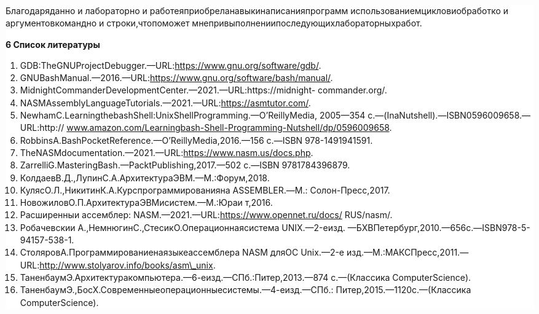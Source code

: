 Благодаряданно и лабораторно и работеяприобреланавыкинаписанияпрограмм использованиемцикловиобработко и аргументовкомандно и строки,чтопоможет мнепривыполнениипоследующихлабораторныхработ.

**6  Список литературы** 

1. GDB:TheGNUProjectDebugger.—URL:https://www.gnu.org/software/gdb/.
1. GNUBashManual.—2016.—URL:https://www.gnu.org/software/bash/manual/.
1. MidnightCommanderDevelopmentCenter.—2021.—URL:https://midnight- commander.org/.
1. NASMAssemblyLanguageTutorials.—2021.—URL:https://asmtutor.com/.
1. NewhamC.LearningthebashShell:UnixShellProgramming.—O’ReillyMedia, 2005—354 с.—(InaNutshell).—ISBN0596009658.—URL:http:// www.amazon.com/Learningbash-Shell-Programming-Nutshell/dp/0596009658.
1. RobbinsA.BashPocketReference.—O’ReillyMedia,2016.—156 с.—ISBN 978-1491941591.
1. TheNASMdocumentation.—2021.—URL:https://www.nasm.us/docs.php.
1. ZarrelliG.MasteringBash.—PacktPublishing,2017.—502 с.—ISBN 9781784396879.
1. КолдаевВ.Д.,ЛупинС.А.АрхитектураЭВМ.—М.:Форум,2018.
1. КулясО.Л.,НикитинК.А.Курспрограммированияна ASSEMBLER.—М.: Солон-Пресс,2017.
1. НовожиловО.П.АрхитектураЭВМисистем.—М.:Юраи т,2016.
1. Расширенныи ассемблер: NASM.—2021.—URL:https://www.opennet.ru/docs/ RUS/nasm/.
1. Робачевскии А.,НемнюгинС.,СтесикО.Операционнаясистема UNIX.—2-еизд. —БХВПетербург,2010.—656с.—ISBN978-5-94157-538-1.
1. СтоляровА.Программированиенаязыкеассемблера NASM дляОС Unix.—2-е изд.—М.:МАКСПресс,2011.—URL:http://www.stolyarov.info/books/asm\_unix.
1. ТаненбаумЭ.Архитектуракомпьютера.—6-еизд.—СПб.:Питер,2013.—874 с.—(Классика ComputerScience).
1. ТаненбаумЭ.,БосХ.Современныеоперационныесистемы.—4-еизд.—СПб.: Питер,2015.—1120с.—(Классика ComputerScience).
